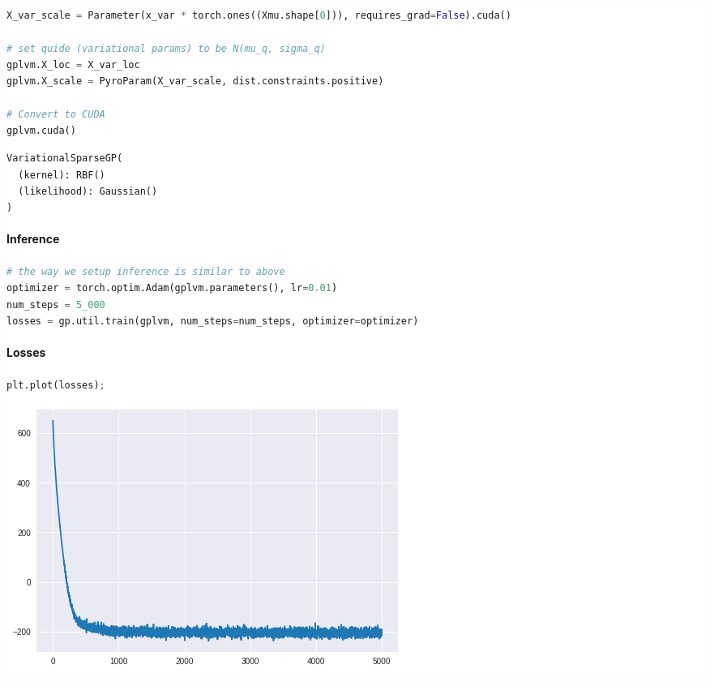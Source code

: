 ```python
X_var_scale = Parameter(x_var * torch.ones((Xmu.shape[0])), requires_grad=False).cuda()

# set quide (variational params) to be N(mu_q, sigma_q)
gplvm.X_loc = X_var_loc
gplvm.X_scale = PyroParam(X_var_scale, dist.constraints.positive)

# Convert to CUDA
gplvm.cuda()
```




    VariationalSparseGP(
      (kernel): RBF()
      (likelihood): Gaussian()
    )



#### Inference


```python
# the way we setup inference is similar to above
optimizer = torch.optim.Adam(gplvm.parameters(), lr=0.01)
num_steps = 5_000
losses = gp.util.train(gplvm, num_steps=num_steps, optimizer=optimizer)
```

#### Losses


```python
plt.plot(losses);
```


![png](output_56_0.png)
